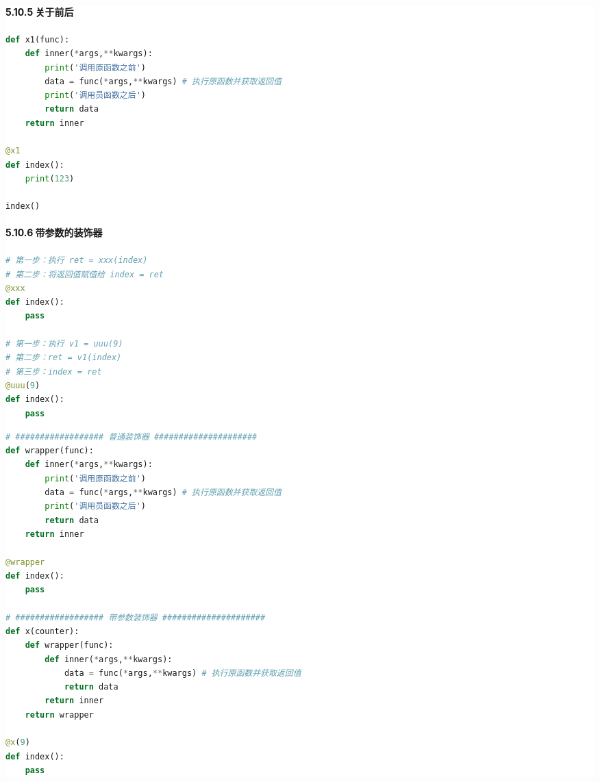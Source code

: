 #### 5.10.5 关于前后

```python
def x1(func):
    def inner(*args,**kwargs):
        print('调用原函数之前')
        data = func(*args,**kwargs) # 执行原函数并获取返回值
        print('调用员函数之后')
        return data
    return inner 

@x1
def index():
    print(123)
    
index()
```

#### 5.10.6 带参数的装饰器

```python
# 第一步：执行 ret = xxx(index)
# 第二步：将返回值赋值给 index = ret 
@xxx
def index():
    pass

# 第一步：执行 v1 = uuu(9)
# 第二步：ret = v1(index)
# 第三步：index = ret 
@uuu(9)
def index():
    pass
```

```python
# ################## 普通装饰器 #####################
def wrapper(func):
    def inner(*args,**kwargs):
        print('调用原函数之前')
        data = func(*args,**kwargs) # 执行原函数并获取返回值
        print('调用员函数之后')
        return data
    return inner 

@wrapper
def index():
    pass

# ################## 带参数装饰器 #####################
def x(counter):
    def wrapper(func):
        def inner(*args,**kwargs):
            data = func(*args,**kwargs) # 执行原函数并获取返回值
            return data
        return inner 
	return wrapper 

@x(9)
def index():
    pass
```
